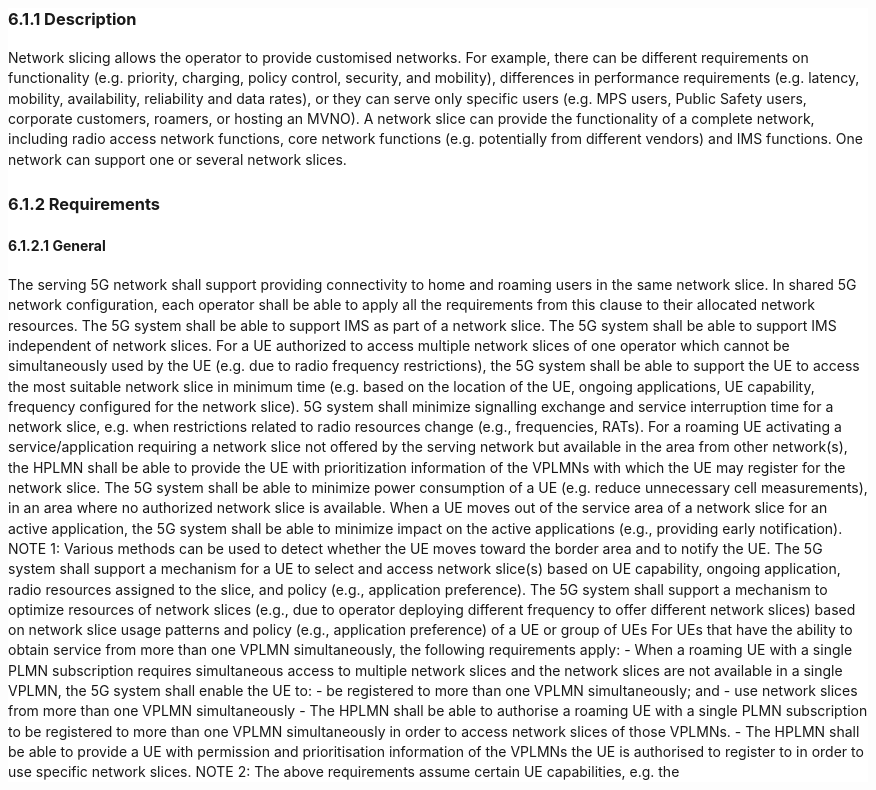 ### 6.1.1 Description
Network slicing allows the operator to provide customised networks. For
example, there can be different requirements on functionality (e.g. priority,
charging, policy control, security, and mobility), differences in performance
requirements (e.g. latency, mobility, availability, reliability and data
rates), or they can serve only specific users (e.g. MPS users, Public Safety
users, corporate customers, roamers, or hosting an MVNO).
A network slice can provide the functionality of a complete network, including
radio access network functions, core network functions (e.g. potentially from
different vendors) and IMS functions. One network can support one or several
network slices.
### 6.1.2 Requirements
#### 6.1.2.1 General
The serving 5G network shall support providing connectivity to home and
roaming users in the same network slice.
In shared 5G network configuration, each operator shall be able to apply all
the requirements from this clause to their allocated network resources.
The 5G system shall be able to support IMS as part of a network slice.
The 5G system shall be able to support IMS independent of network slices.
For a UE authorized to access multiple network slices of one operator which
cannot be simultaneously used by the UE (e.g. due to radio frequency
restrictions), the 5G system shall be able to support the UE to access the
most suitable network slice in minimum time (e.g. based on the location of the
UE, ongoing applications, UE capability, frequency configured for the network
slice).
5G system shall minimize signalling exchange and service interruption time for
a network slice, e.g. when restrictions related to radio resources change
(e.g., frequencies, RATs).
For a roaming UE activating a service/application requiring a network slice
not offered by the serving network but available in the area from other
network(s), the HPLMN shall be able to provide the UE with prioritization
information of the VPLMNs with which the UE may register for the network
slice.
The 5G system shall be able to minimize power consumption of a UE (e.g. reduce
unnecessary cell measurements), in an area where no authorized network slice
is available.
When a UE moves out of the service area of a network slice for an active
application, the 5G system shall be able to minimize impact on the active
applications (e.g., providing early notification).
NOTE 1: Various methods can be used to detect whether the UE moves toward the
border area and to notify the UE.
The 5G system shall support a mechanism for a UE to select and access network
slice(s) based on UE capability, ongoing application, radio resources assigned
to the slice, and policy (e.g., application preference).
The 5G system shall support a mechanism to optimize resources of network
slices (e.g., due to operator deploying different frequency to offer different
network slices) based on network slice usage patterns and policy (e.g.,
application preference) of a UE or group of UEs
For UEs that have the ability to obtain service from more than one VPLMN
simultaneously, the following requirements apply:
\- When a roaming UE with a single PLMN subscription requires simultaneous
access to multiple network slices and the network slices are not available in
a single VPLMN, the 5G system shall enable the UE to:
\- be registered to more than one VPLMN simultaneously; and
\- use network slices from more than one VPLMN simultaneously
\- The HPLMN shall be able to authorise a roaming UE with a single PLMN
subscription to be registered to more than one VPLMN simultaneously in order
to access network slices of those VPLMNs.
\- The HPLMN shall be able to provide a UE with permission and prioritisation
information of the VPLMNs the UE is authorised to register to in order to use
specific network slices.
NOTE 2: The above requirements assume certain UE capabilities, e.g. the